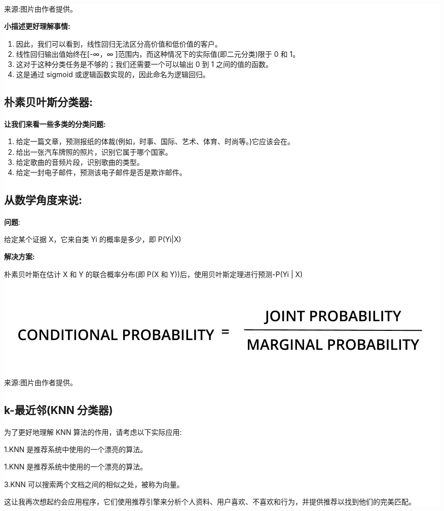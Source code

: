 来源:图片由作者提供。

**小描述更好理解事情:**

1.  因此，我们可以看到，线性回归无法区分高价值和低价值的客户。
2.  线性回归输出值始终在[-∞，∞ ]范围内，而这种情况下的实际值(即二元分类)限于 0 和 1。
3.  这对于这种分类任务是不够的；我们还需要一个可以输出 0 到 1 之间的值的函数。
4.  这是通过 sigmoid 或逻辑函数实现的，因此命名为逻辑回归。

## 朴素贝叶斯分类器:

**让我们来看一些多类的分类问题:**

1.  给定一篇文章，预测报纸的体裁(例如，时事、国际、艺术、体育、时尚等。)它应该会在。
2.  给出一张汽车牌照的照片，识别它属于哪个国家。
3.  给定歌曲的音频片段，识别歌曲的类型。
4.  给定一封电子邮件，预测该电子邮件是否是欺诈邮件。

## 从数学角度来说:

**问题**:

给定某个证据 X，它来自类 Yi 的概率是多少，即 P(Yi|X)

**解决方案:**

朴素贝叶斯在估计 X 和 Y 的联合概率分布(即 P(X 和 Y))后，使用贝叶斯定理进行预测-P(Yi | X)

![](img/c5906c87a3880d0db1ea92d04a452835.png)

来源:图片由作者提供。

## k-最近邻(KNN 分类器)

为了更好地理解 KNN 算法的作用，请考虑以下实际应用:

1.KNN 是推荐系统中使用的一个漂亮的算法。

1.KNN 是推荐系统中使用的一个漂亮的算法。

3.KNN 可以搜索两个文档之间的相似之处，被称为向量。

这让我再次想起约会应用程序，它们使用推荐引擎来分析个人资料、用户喜欢、不喜欢和行为，并提供推荐以找到他们的完美匹配。
